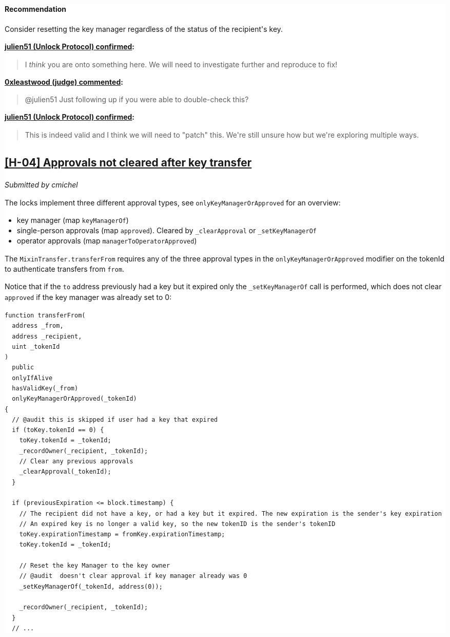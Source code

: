 #### Recommendation

Consider resetting the key manager regardless of the status of the recipient's key.

**[julien51 (Unlock Protocol) confirmed](https://github.com/code-423n4/2021-11-unlock-findings/issues/182#issuecomment-991678597):**
 > I _think_ you are onto something here. We will need to investigate further and reproduce to fix!

**[0xleastwood (judge) commented](https://github.com/code-423n4/2021-11-unlock-findings/issues/182#issuecomment-1013830991):**
 > @julien51 Just following up if you were able to double-check this?

**[julien51 (Unlock Protocol) confirmed](https://github.com/code-423n4/2021-11-unlock-findings/issues/182#issuecomment-1068786599):**
 > This is indeed valid and I think we will need to "patch" this. We're still unsure how but we're exploring multiple ways.



## [[H-04] Approvals not cleared after key transfer](https://github.com/code-423n4/2021-11-unlock-findings/issues/160)
_Submitted by cmichel_

The locks implement three different approval types, see `onlyKeyManagerOrApproved` for an overview:

*   key manager (map `keyManagerOf`)
*   single-person approvals (map `approved`). Cleared by `_clearApproval` or `_setKeyManagerOf`
*   operator approvals (map `managerToOperatorApproved`)

The `MixinTransfer.transferFrom` requires any of the three approval types in the `onlyKeyManagerOrApproved` modifier on the tokenId to authenticate transfers from `from`.

Notice that if the `to` address previously had a key but it expired only the `_setKeyManagerOf` call is performed, which does not clear `approved` if the key manager was already set to 0:

```solidity
function transferFrom(
  address _from,
  address _recipient,
  uint _tokenId
)
  public
  onlyIfAlive
  hasValidKey(_from)
  onlyKeyManagerOrApproved(_tokenId)
{
  // @audit this is skipped if user had a key that expired
  if (toKey.tokenId == 0) {
    toKey.tokenId = _tokenId;
    _recordOwner(_recipient, _tokenId);
    // Clear any previous approvals
    _clearApproval(_tokenId);
  }

  if (previousExpiration <= block.timestamp) {
    // The recipient did not have a key, or had a key but it expired. The new expiration is the sender's key expiration
    // An expired key is no longer a valid key, so the new tokenID is the sender's tokenID
    toKey.expirationTimestamp = fromKey.expirationTimestamp;
    toKey.tokenId = _tokenId;

    // Reset the key Manager to the key owner
    // @audit  doesn't clear approval if key manager already was 0
    _setKeyManagerOf(_tokenId, address(0));

    _recordOwner(_recipient, _tokenId);
  }
  // ...
```